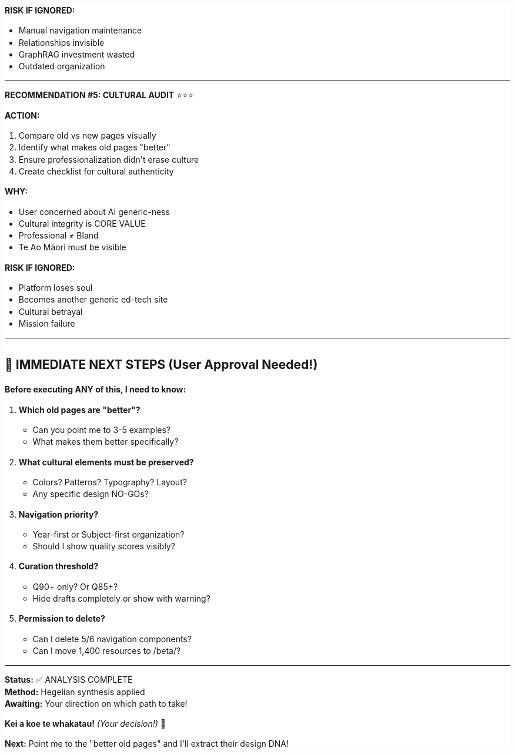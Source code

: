 **RISK IF IGNORED:**
- Manual navigation maintenance
- Relationships invisible
- GraphRAG investment wasted
- Outdated organization

---

**RECOMMENDATION #5: CULTURAL AUDIT** ⭐⭐⭐

**ACTION:**
1. Compare old vs new pages visually
2. Identify what makes old pages "better"
3. Ensure professionalization didn't erase culture
4. Create checklist for cultural authenticity

**WHY:**
- User concerned about AI generic-ness
- Cultural integrity is CORE VALUE
- Professional ≠ Bland
- Te Ao Māori must be visible

**RISK IF IGNORED:**
- Platform loses soul
- Becomes another generic ed-tech site
- Cultural betrayal
- Mission failure

---

## 🎯 IMMEDIATE NEXT STEPS (User Approval Needed!)

**Before executing ANY of this, I need to know:**

1. **Which old pages are "better"?** 
   - Can you point me to 3-5 examples?
   - What makes them better specifically?

2. **What cultural elements must be preserved?**
   - Colors? Patterns? Typography? Layout?
   - Any specific design NO-GOs?

3. **Navigation priority?**
   - Year-first or Subject-first organization?
   - Should I show quality scores visibly?

4. **Curation threshold?**
   - Q90+ only? Or Q85+?
   - Hide drafts completely or show with warning?

5. **Permission to delete?**
   - Can I delete 5/6 navigation components?
   - Can I move 1,400 resources to /beta/?

---

**Status:** ✅ ANALYSIS COMPLETE  
**Method:** Hegelian synthesis applied  
**Awaiting:** Your direction on which path to take!

**Kei a koe te whakatau!** *(Your decision!)* 🌿

**Next:** Point me to the "better old pages" and I'll extract their design DNA!

